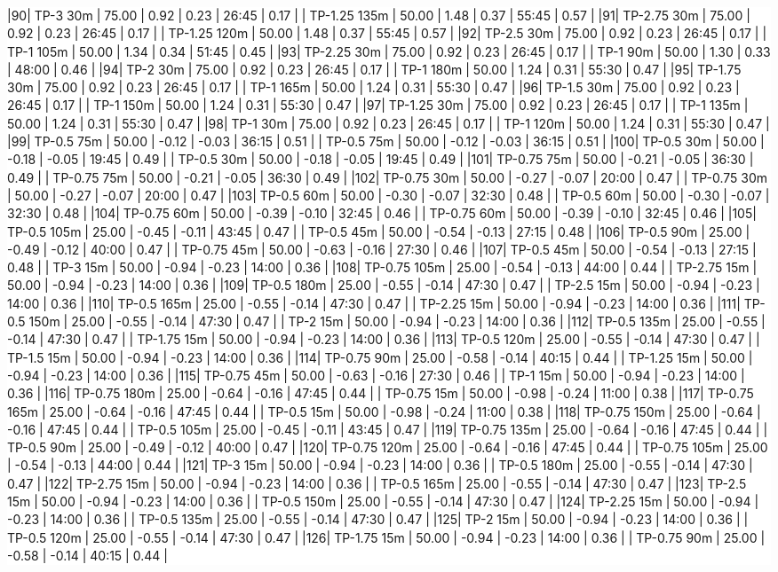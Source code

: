 |90| TP-3 30m | 75.00 | 0.92 | 0.23 | 26:45 | 0.17 |     | TP-1.25 135m | 50.00 | 1.48 | 0.37 | 55:45 | 0.57 |
|91| TP-2.75 30m | 75.00 | 0.92 | 0.23 | 26:45 | 0.17 |     | TP-1.25 120m | 50.00 | 1.48 | 0.37 | 55:45 | 0.57 |
|92| TP-2.5 30m | 75.00 | 0.92 | 0.23 | 26:45 | 0.17 |     | TP-1 105m | 50.00 | 1.34 | 0.34 | 51:45 | 0.45 |
|93| TP-2.25 30m | 75.00 | 0.92 | 0.23 | 26:45 | 0.17 |     | TP-1 90m | 50.00 | 1.30 | 0.33 | 48:00 | 0.46 |
|94| TP-2 30m | 75.00 | 0.92 | 0.23 | 26:45 | 0.17 |     | TP-1 180m | 50.00 | 1.24 | 0.31 | 55:30 | 0.47 |
|95| TP-1.75 30m | 75.00 | 0.92 | 0.23 | 26:45 | 0.17 |     | TP-1 165m | 50.00 | 1.24 | 0.31 | 55:30 | 0.47 |
|96| TP-1.5 30m | 75.00 | 0.92 | 0.23 | 26:45 | 0.17 |     | TP-1 150m | 50.00 | 1.24 | 0.31 | 55:30 | 0.47 |
|97| TP-1.25 30m | 75.00 | 0.92 | 0.23 | 26:45 | 0.17 |     | TP-1 135m | 50.00 | 1.24 | 0.31 | 55:30 | 0.47 |
|98| TP-1 30m | 75.00 | 0.92 | 0.23 | 26:45 | 0.17 |     | TP-1 120m | 50.00 | 1.24 | 0.31 | 55:30 | 0.47 |
|99| TP-0.5 75m | 50.00 | -0.12 | -0.03 | 36:15 | 0.51 |     | TP-0.5 75m | 50.00 | -0.12 | -0.03 | 36:15 | 0.51 |
|100| TP-0.5 30m | 50.00 | -0.18 | -0.05 | 19:45 | 0.49 |     | TP-0.5 30m | 50.00 | -0.18 | -0.05 | 19:45 | 0.49 |
|101| TP-0.75 75m | 50.00 | -0.21 | -0.05 | 36:30 | 0.49 |     | TP-0.75 75m | 50.00 | -0.21 | -0.05 | 36:30 | 0.49 |
|102| TP-0.75 30m | 50.00 | -0.27 | -0.07 | 20:00 | 0.47 |     | TP-0.75 30m | 50.00 | -0.27 | -0.07 | 20:00 | 0.47 |
|103| TP-0.5 60m | 50.00 | -0.30 | -0.07 | 32:30 | 0.48 |     | TP-0.5 60m | 50.00 | -0.30 | -0.07 | 32:30 | 0.48 |
|104| TP-0.75 60m | 50.00 | -0.39 | -0.10 | 32:45 | 0.46 |     | TP-0.75 60m | 50.00 | -0.39 | -0.10 | 32:45 | 0.46 |
|105| TP-0.5 105m | 25.00 | -0.45 | -0.11 | 43:45 | 0.47 |     | TP-0.5 45m | 50.00 | -0.54 | -0.13 | 27:15 | 0.48 |
|106| TP-0.5 90m | 25.00 | -0.49 | -0.12 | 40:00 | 0.47 |     | TP-0.75 45m | 50.00 | -0.63 | -0.16 | 27:30 | 0.46 |
|107| TP-0.5 45m | 50.00 | -0.54 | -0.13 | 27:15 | 0.48 |     | TP-3 15m | 50.00 | -0.94 | -0.23 | 14:00 | 0.36 |
|108| TP-0.75 105m | 25.00 | -0.54 | -0.13 | 44:00 | 0.44 |     | TP-2.75 15m | 50.00 | -0.94 | -0.23 | 14:00 | 0.36 |
|109| TP-0.5 180m | 25.00 | -0.55 | -0.14 | 47:30 | 0.47 |     | TP-2.5 15m | 50.00 | -0.94 | -0.23 | 14:00 | 0.36 |
|110| TP-0.5 165m | 25.00 | -0.55 | -0.14 | 47:30 | 0.47 |     | TP-2.25 15m | 50.00 | -0.94 | -0.23 | 14:00 | 0.36 |
|111| TP-0.5 150m | 25.00 | -0.55 | -0.14 | 47:30 | 0.47 |     | TP-2 15m | 50.00 | -0.94 | -0.23 | 14:00 | 0.36 |
|112| TP-0.5 135m | 25.00 | -0.55 | -0.14 | 47:30 | 0.47 |     | TP-1.75 15m | 50.00 | -0.94 | -0.23 | 14:00 | 0.36 |
|113| TP-0.5 120m | 25.00 | -0.55 | -0.14 | 47:30 | 0.47 |     | TP-1.5 15m | 50.00 | -0.94 | -0.23 | 14:00 | 0.36 |
|114| TP-0.75 90m | 25.00 | -0.58 | -0.14 | 40:15 | 0.44 |     | TP-1.25 15m | 50.00 | -0.94 | -0.23 | 14:00 | 0.36 |
|115| TP-0.75 45m | 50.00 | -0.63 | -0.16 | 27:30 | 0.46 |     | TP-1 15m | 50.00 | -0.94 | -0.23 | 14:00 | 0.36 |
|116| TP-0.75 180m | 25.00 | -0.64 | -0.16 | 47:45 | 0.44 |     | TP-0.75 15m | 50.00 | -0.98 | -0.24 | 11:00 | 0.38 |
|117| TP-0.75 165m | 25.00 | -0.64 | -0.16 | 47:45 | 0.44 |     | TP-0.5 15m | 50.00 | -0.98 | -0.24 | 11:00 | 0.38 |
|118| TP-0.75 150m | 25.00 | -0.64 | -0.16 | 47:45 | 0.44 |     | TP-0.5 105m | 25.00 | -0.45 | -0.11 | 43:45 | 0.47 |
|119| TP-0.75 135m | 25.00 | -0.64 | -0.16 | 47:45 | 0.44 |     | TP-0.5 90m | 25.00 | -0.49 | -0.12 | 40:00 | 0.47 |
|120| TP-0.75 120m | 25.00 | -0.64 | -0.16 | 47:45 | 0.44 |     | TP-0.75 105m | 25.00 | -0.54 | -0.13 | 44:00 | 0.44 |
|121| TP-3 15m | 50.00 | -0.94 | -0.23 | 14:00 | 0.36 |     | TP-0.5 180m | 25.00 | -0.55 | -0.14 | 47:30 | 0.47 |
|122| TP-2.75 15m | 50.00 | -0.94 | -0.23 | 14:00 | 0.36 |     | TP-0.5 165m | 25.00 | -0.55 | -0.14 | 47:30 | 0.47 |
|123| TP-2.5 15m | 50.00 | -0.94 | -0.23 | 14:00 | 0.36 |     | TP-0.5 150m | 25.00 | -0.55 | -0.14 | 47:30 | 0.47 |
|124| TP-2.25 15m | 50.00 | -0.94 | -0.23 | 14:00 | 0.36 |     | TP-0.5 135m | 25.00 | -0.55 | -0.14 | 47:30 | 0.47 |
|125| TP-2 15m | 50.00 | -0.94 | -0.23 | 14:00 | 0.36 |     | TP-0.5 120m | 25.00 | -0.55 | -0.14 | 47:30 | 0.47 |
|126| TP-1.75 15m | 50.00 | -0.94 | -0.23 | 14:00 | 0.36 |     | TP-0.75 90m | 25.00 | -0.58 | -0.14 | 40:15 | 0.44 |